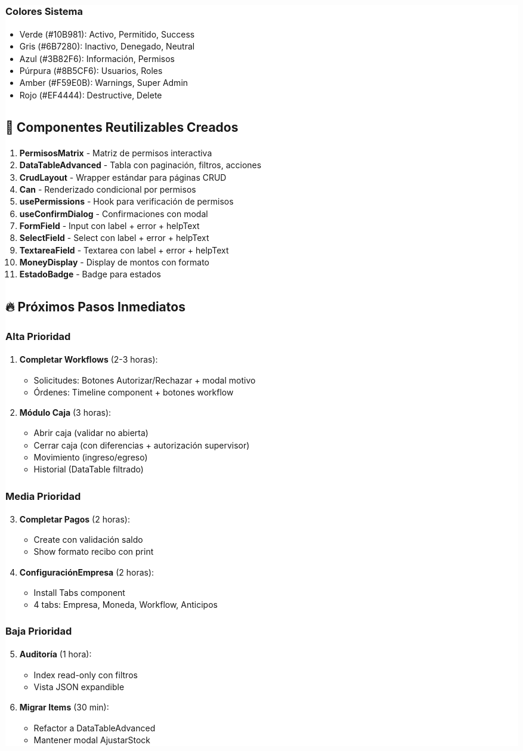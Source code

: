 ### Colores Sistema
- Verde (#10B981): Activo, Permitido, Success
- Gris (#6B7280): Inactivo, Denegado, Neutral
- Azul (#3B82F6): Información, Permisos
- Púrpura (#8B5CF6): Usuarios, Roles
- Amber (#F59E0B): Warnings, Super Admin
- Rojo (#EF4444): Destructive, Delete

## 🎨 Componentes Reutilizables Creados

1. **PermisosMatrix** - Matriz de permisos interactiva
2. **DataTableAdvanced** - Tabla con paginación, filtros, acciones
3. **CrudLayout** - Wrapper estándar para páginas CRUD
4. **Can** - Renderizado condicional por permisos
5. **usePermissions** - Hook para verificación de permisos
6. **useConfirmDialog** - Confirmaciones con modal
7. **FormField** - Input con label + error + helpText
8. **SelectField** - Select con label + error + helpText
9. **TextareaField** - Textarea con label + error + helpText
10. **MoneyDisplay** - Display de montos con formato
11. **EstadoBadge** - Badge para estados

## 🔥 Próximos Pasos Inmediatos

### Alta Prioridad
1. **Completar Workflows** (2-3 horas):
   - Solicitudes: Botones Autorizar/Rechazar + modal motivo
   - Órdenes: Timeline component + botones workflow

2. **Módulo Caja** (3 horas):
   - Abrir caja (validar no abierta)
   - Cerrar caja (con diferencias + autorización supervisor)
   - Movimiento (ingreso/egreso)
   - Historial (DataTable filtrado)

### Media Prioridad
3. **Completar Pagos** (2 horas):
   - Create con validación saldo
   - Show formato recibo con print

4. **ConfiguraciónEmpresa** (2 horas):
   - Install Tabs component
   - 4 tabs: Empresa, Moneda, Workflow, Anticipos

### Baja Prioridad
5. **Auditoría** (1 hora):
   - Index read-only con filtros
   - Vista JSON expandible

6. **Migrar Items** (30 min):
   - Refactor a DataTableAdvanced
   - Mantener modal AjustarStock
